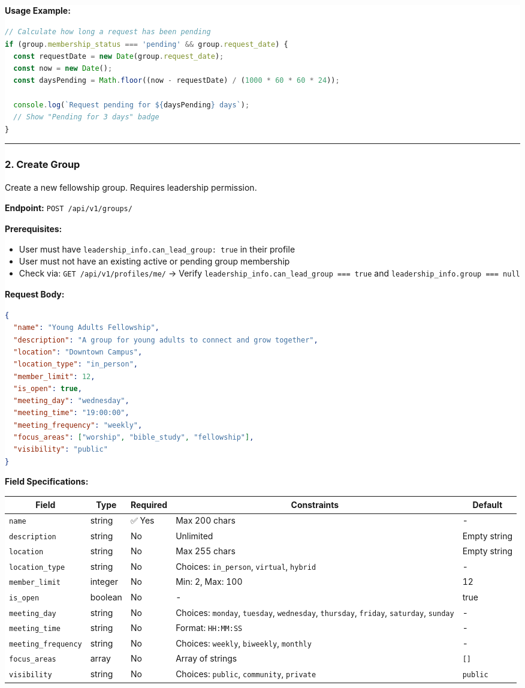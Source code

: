 **Usage Example:**
```javascript
// Calculate how long a request has been pending
if (group.membership_status === 'pending' && group.request_date) {
  const requestDate = new Date(group.request_date);
  const now = new Date();
  const daysPending = Math.floor((now - requestDate) / (1000 * 60 * 60 * 24));
  
  console.log(`Request pending for ${daysPending} days`);
  // Show "Pending for 3 days" badge
}
```

---

### 2. Create Group

Create a new fellowship group. Requires leadership permission.

**Endpoint:** `POST /api/v1/groups/`

**Prerequisites:**
- User must have `leadership_info.can_lead_group: true` in their profile
- User must not have an existing active or pending group membership
- Check via: `GET /api/v1/profiles/me/` → Verify `leadership_info.can_lead_group === true` and `leadership_info.group === null`

**Request Body:**

```json
{
  "name": "Young Adults Fellowship",
  "description": "A group for young adults to connect and grow together",
  "location": "Downtown Campus",
  "location_type": "in_person",
  "member_limit": 12,
  "is_open": true,
  "meeting_day": "wednesday",
  "meeting_time": "19:00:00",
  "meeting_frequency": "weekly",
  "focus_areas": ["worship", "bible_study", "fellowship"],
  "visibility": "public"
}
```

**Field Specifications:**

| Field | Type | Required | Constraints | Default |
|-------|------|----------|-------------|---------|
| `name` | string | ✅ Yes | Max 200 chars | - |
| `description` | string | No | Unlimited | Empty string |
| `location` | string | No | Max 255 chars | Empty string |
| `location_type` | string | No | Choices: `in_person`, `virtual`, `hybrid` | - |
| `member_limit` | integer | No | Min: 2, Max: 100 | 12 |
| `is_open` | boolean | No | - | true |
| `meeting_day` | string | No | Choices: `monday`, `tuesday`, `wednesday`, `thursday`, `friday`, `saturday`, `sunday` | - |
| `meeting_time` | string | No | Format: `HH:MM:SS` | - |
| `meeting_frequency` | string | No | Choices: `weekly`, `biweekly`, `monthly` | - |
| `focus_areas` | array | No | Array of strings | `[]` |
| `visibility` | string | No | Choices: `public`, `community`, `private` | `public` |
